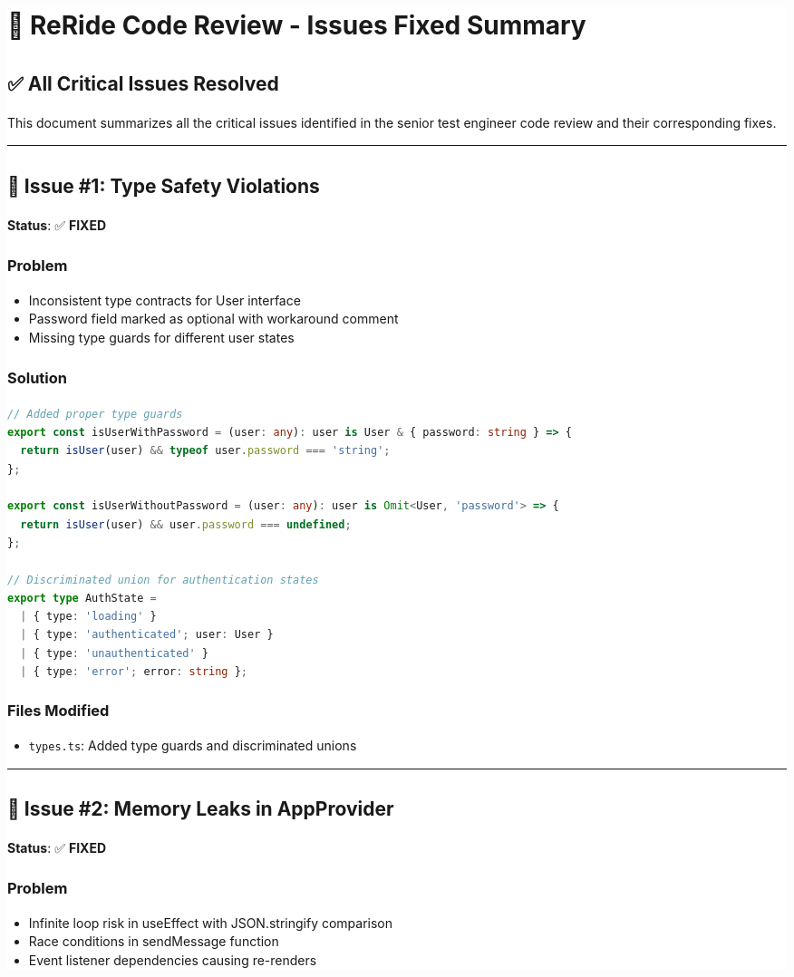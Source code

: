 # 🎯 ReRide Code Review - Issues Fixed Summary

## ✅ All Critical Issues Resolved

This document summarizes all the critical issues identified in the senior test engineer code review and their corresponding fixes.

---

## 🔧 **Issue #1: Type Safety Violations**
**Status**: ✅ **FIXED**

### Problem
- Inconsistent type contracts for User interface
- Password field marked as optional with workaround comment
- Missing type guards for different user states

### Solution
```typescript
// Added proper type guards
export const isUserWithPassword = (user: any): user is User & { password: string } => {
  return isUser(user) && typeof user.password === 'string';
};

export const isUserWithoutPassword = (user: any): user is Omit<User, 'password'> => {
  return isUser(user) && user.password === undefined;
};

// Discriminated union for authentication states
export type AuthState = 
  | { type: 'loading' }
  | { type: 'authenticated'; user: User }
  | { type: 'unauthenticated' }
  | { type: 'error'; error: string };
```

### Files Modified
- `types.ts`: Added type guards and discriminated unions

---

## 🔧 **Issue #2: Memory Leaks in AppProvider**
**Status**: ✅ **FIXED**

### Problem
- Infinite loop risk in useEffect with JSON.stringify comparison
- Race conditions in sendMessage function
- Event listener dependencies causing re-renders
